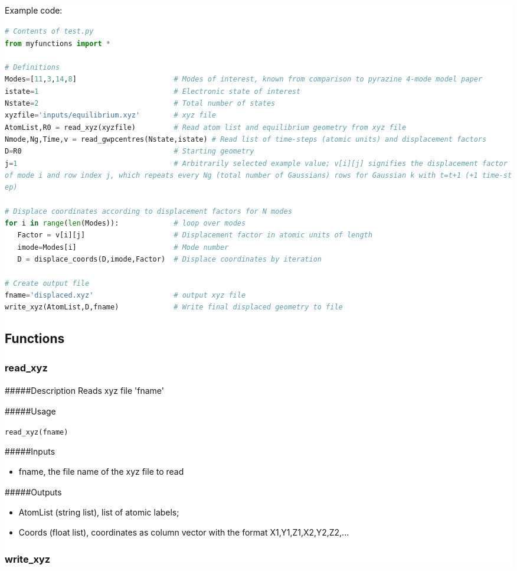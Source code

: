 

Example code:

```python
# Contents of test.py
from myfunctions import *

# Definitions
Modes=[11,3,14,8]                       # Modes of interest, known from comparison to pyrazine 4-mode model paper
istate=1                                # Electronic state of interest
Nstate=2                                # Total number of states
xyzfile='inputs/equilibrium.xyz'        # xyz file
AtomList,R0 = read_xyz(xyzfile)         # Read atom list and equilibrium geometry from xyz file
Nmode,Ng,Time,v = read_gwpcentres(Nstate,istate) # Read list of time-steps (atomic units) and displacement factors
D=R0                                    # Starting geometry
j=1                                     # Arbitrarily selected example value; v[i][j] signifies the displacement factor of mode i and row index j, which repeats every Ng (total number of Gaussians) rows for Gaussian k with t=t+1 (+1 time-step)

# Displace coordinates according to displacement factors for N modes
for i in range(len(Modes)):             # loop over modes
   Factor = v[i][j]                     # Displacement factor in atomic units of length
   imode=Modes[i]                       # Mode number
   D = displace_coords(D,imode,Factor)  # Displace coordinates by iteration

# Create output file
fname='displaced.xyz'                   # output xyz file
write_xyz(AtomList,D,fname)             # Write final displaced geometry to file

```

## Functions

### read_xyz  

#####Description
Reads xyz file 'fname'

#####Usage
```python
read_xyz(fname)
```

#####Inputs    
- fname, the file name of the xyz file to read

#####Outputs   
- AtomList (string list), list of atomic labels;
 
- Coords (float list), coordinates as column vector with the format X1,Y1,Z1,X2,Y2,Z2,...

### write_xyz 
